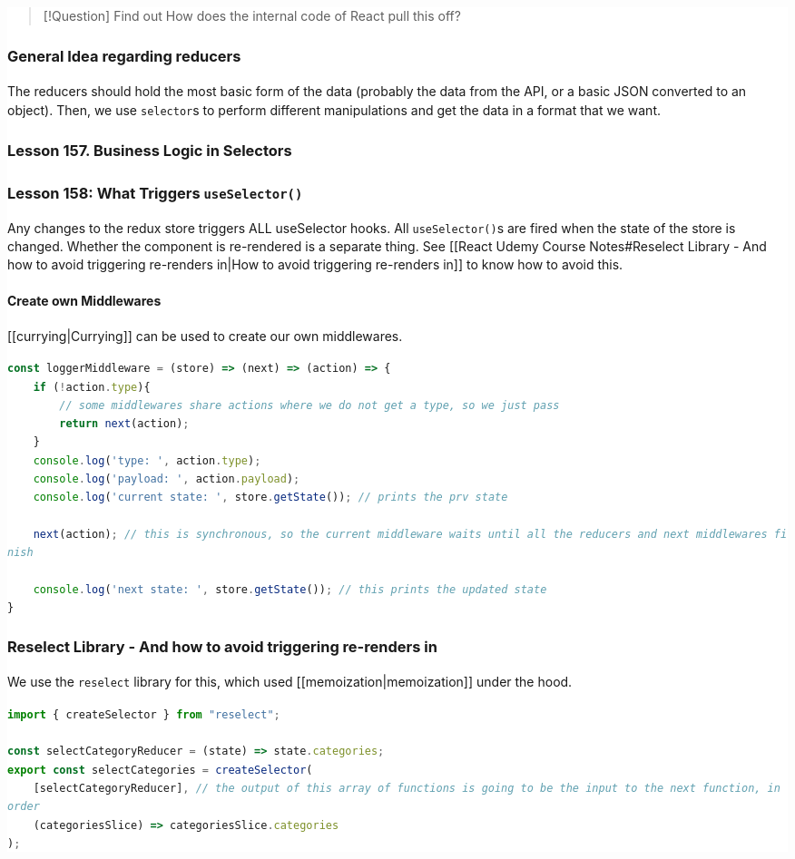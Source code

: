 
> [!Question] Find out
> How does the internal code of React pull this off? 

### General Idea regarding reducers 
The reducers should hold the most basic form of the data (probably the data from the API, or a basic JSON converted to an object).
Then, we use `selector`s to perform different manipulations and get the data in a format that we want.  

### Lesson 157. Business Logic in Selectors

### Lesson 158: What Triggers `useSelector()`
Any changes to the redux store triggers ALL useSelector hooks. All `useSelector()`s are fired when the state of the store is changed. 
Whether the component is re-rendered is a separate thing. 
See [[React Udemy Course Notes#Reselect Library - And how to avoid triggering re-renders in|How to avoid triggering re-renders in]] to know how to avoid this. 

#### Create own Middlewares
[[currying|Currying]] can be used to create our own middlewares. 

```jsx
const loggerMiddleware = (store) => (next) => (action) => {
	if (!action.type){
		// some middlewares share actions where we do not get a type, so we just pass
		return next(action);
	}
	console.log('type: ', action.type);
	console.log('payload: ', action.payload);
	console.log('current state: ', store.getState()); // prints the prv state

	next(action); // this is synchronous, so the current middleware waits until all the reducers and next middlewares finish

	console.log('next state: ', store.getState()); // this prints the updated state
}
```


### Reselect Library - And how to avoid triggering re-renders in 
We use the `reselect` library for this, which used [[memoization|memoization]] under the hood. 
```jsx
import { createSelector } from "reselect";

const selectCategoryReducer = (state) => state.categories;
export const selectCategories = createSelector(
	[selectCategoryReducer], // the output of this array of functions is going to be the input to the next function, in order
	(categoriesSlice) => categoriesSlice.categories
);
```
